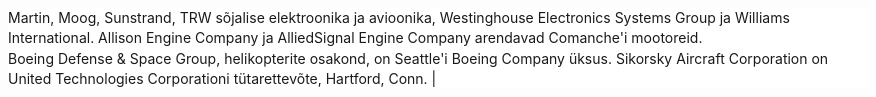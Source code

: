 Martin, Moog, Sunstrand, TRW sõjalise elektroonika ja avioonika, Westinghouse Electronics Systems Group ja Williams International. Allison Engine Company ja AlliedSignal Engine Company arendavad Comanche'i mootoreid.<br/>Boeing Defense & Space Group, helikopterite osakond, on Seattle'i Boeing Company üksus. Sikorsky Aircraft Corporation on United Technologies Corporationi tütarettevõte, Hartford, Conn. |
